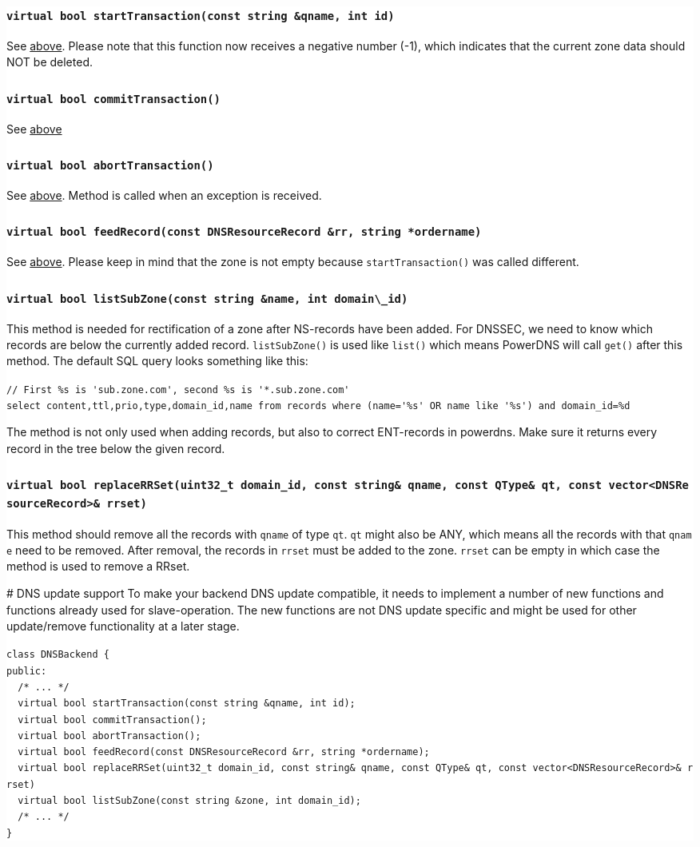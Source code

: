 ### `virtual bool startTransaction(const string &qname, int id)`
See [above](#bool-starttransactionconst-string-qname-int-id). Please note that this function now receives a negative number (-1), which indicates that the current zone data should NOT be deleted.

### `virtual bool commitTransaction()`
See [above](#bool-committransaction)

### `virtual bool abortTransaction()`
See [above](#bool-aborttransaction). Method is called when an exception is received.

### `virtual bool feedRecord(const DNSResourceRecord &rr, string *ordername)`
See [above](#bool-feedrecordconst-dnsresourcerecord-rr-string-ordername). Please keep in mind that the zone is not empty because `startTransaction()` was called different.

### `virtual bool listSubZone(const string &name, int domain\_id)`
This method is needed for rectification of a zone after NS-records have been added. For DNSSEC, we need to know which records are below the currently added record. `listSubZone()` is used like `list()` which means PowerDNS will call `get()` after this method. The default SQL query looks something like this:

```
// First %s is 'sub.zone.com', second %s is '*.sub.zone.com'
select content,ttl,prio,type,domain_id,name from records where (name='%s' OR name like '%s') and domain_id=%d
```

The method is not only used when adding records, but also to correct ENT-records in powerdns. Make sure it returns every record in the tree below the given record.

### `virtual bool replaceRRSet(uint32_t domain_id, const string& qname, const QType& qt, const vector<DNSResourceRecord>& rrset)`
This method should remove all the records with `qname` of type `qt`. `qt` might also be ANY, which means all the records with that `qname` need to be removed. After removal, the records in `rrset` must be added to the zone. `rrset` can be empty in which case the method is used to remove a RRset.

# DNS update support
To make your backend DNS update compatible, it needs to implement a number of new functions and functions already used for slave-operation. The new functions are not DNS update specific and might be used for other update/remove functionality at a later stage.

```
class DNSBackend {
public:
  /* ... */
  virtual bool startTransaction(const string &qname, int id);
  virtual bool commitTransaction();
  virtual bool abortTransaction();
  virtual bool feedRecord(const DNSResourceRecord &rr, string *ordername);
  virtual bool replaceRRSet(uint32_t domain_id, const string& qname, const QType& qt, const vector<DNSResourceRecord>& rrset)
  virtual bool listSubZone(const string &zone, int domain_id);
  /* ... */
}
```
